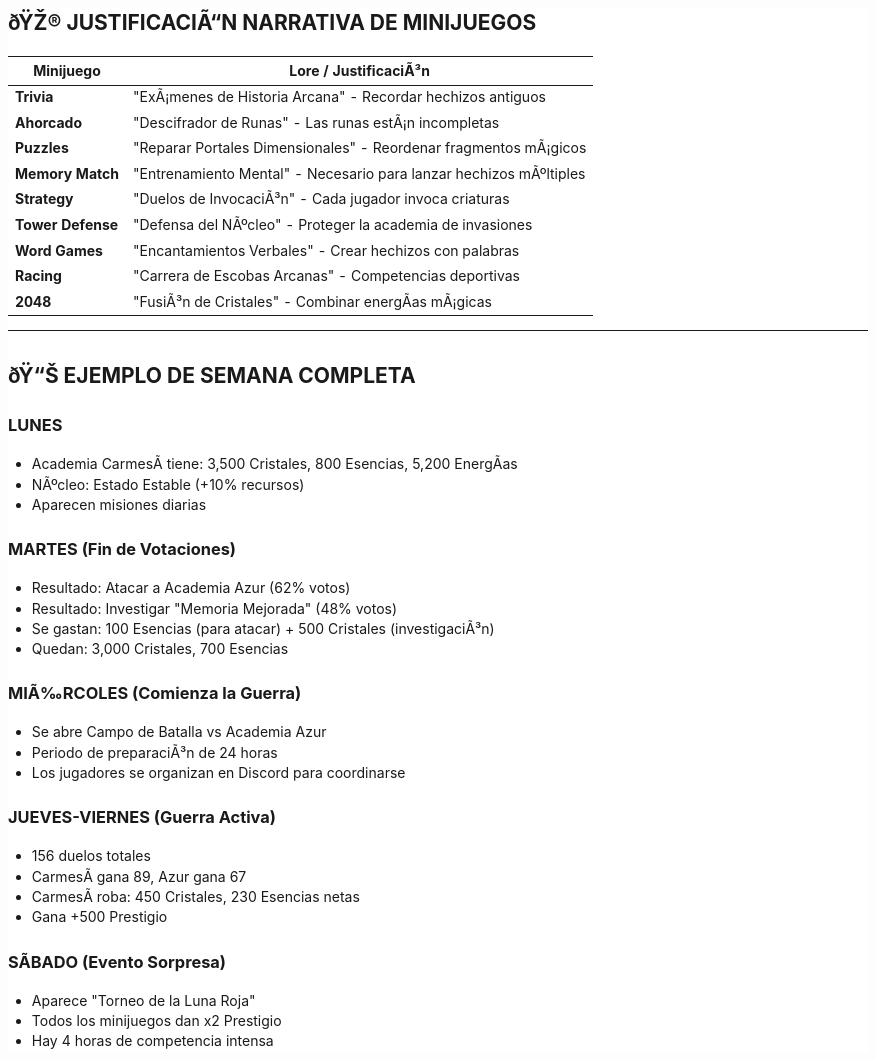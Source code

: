 
## ðŸŽ® JUSTIFICACIÃ“N NARRATIVA DE MINIJUEGOS

| Minijuego | Lore / JustificaciÃ³n |
|-----------|---------------------|
| **Trivia** | "ExÃ¡menes de Historia Arcana" - Recordar hechizos antiguos |
| **Ahorcado** | "Descifrador de Runas" - Las runas estÃ¡n incompletas |
| **Puzzles** | "Reparar Portales Dimensionales" - Reordenar fragmentos mÃ¡gicos |
| **Memory Match** | "Entrenamiento Mental" - Necesario para lanzar hechizos mÃºltiples |
| **Strategy** | "Duelos de InvocaciÃ³n" - Cada jugador invoca criaturas |
| **Tower Defense** | "Defensa del NÃºcleo" - Proteger la academia de invasiones |
| **Word Games** | "Encantamientos Verbales" - Crear hechizos con palabras |
| **Racing** | "Carrera de Escobas Arcanas" - Competencias deportivas |
| **2048** | "FusiÃ³n de Cristales" - Combinar energÃ­as mÃ¡gicas |

---

## ðŸ“Š EJEMPLO DE SEMANA COMPLETA

### LUNES
- Academia CarmesÃ­ tiene: 3,500 Cristales, 800 Esencias, 5,200 EnergÃ­as
- NÃºcleo: Estado Estable (+10% recursos)
- Aparecen misiones diarias

### MARTES (Fin de Votaciones)
- Resultado: Atacar a Academia Azur (62% votos)
- Resultado: Investigar "Memoria Mejorada" (48% votos)
- Se gastan: 100 Esencias (para atacar) + 500 Cristales (investigaciÃ³n)
- Quedan: 3,000 Cristales, 700 Esencias

### MIÃ‰RCOLES (Comienza la Guerra)
- Se abre Campo de Batalla vs Academia Azur
- Periodo de preparaciÃ³n de 24 horas
- Los jugadores se organizan en Discord para coordinarse

### JUEVES-VIERNES (Guerra Activa)
- 156 duelos totales
- CarmesÃ­ gana 89, Azur gana 67
- CarmesÃ­ roba: 450 Cristales, 230 Esencias netas
- Gana +500 Prestigio

### SÃBADO (Evento Sorpresa)
- Aparece "Torneo de la Luna Roja"
- Todos los minijuegos dan x2 Prestigio
- Hay 4 horas de competencia intensa
